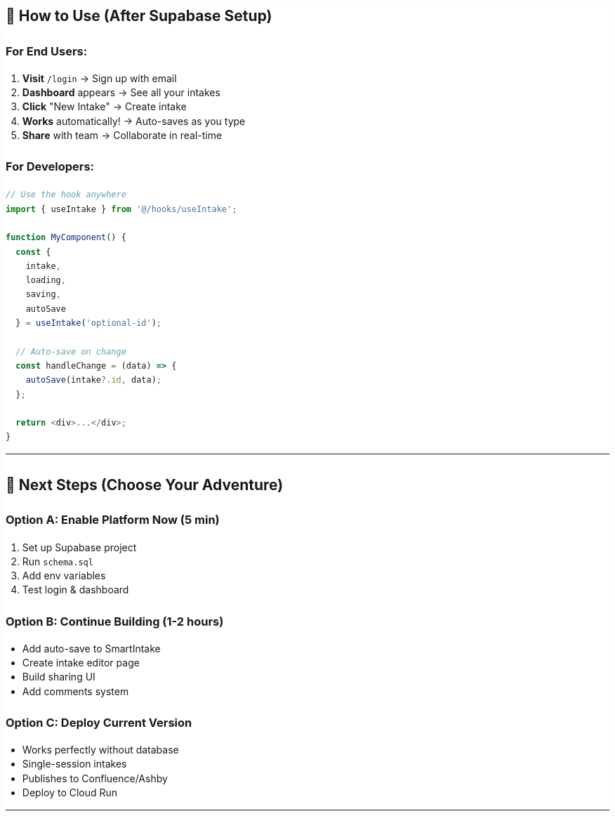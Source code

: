 ## 🚀 How to Use (After Supabase Setup)

### For End Users:

1. **Visit** `/login` → Sign up with email
2. **Dashboard** appears → See all your intakes
3. **Click** "New Intake" → Create intake
4. **Works** automatically! → Auto-saves as you type
5. **Share** with team → Collaborate in real-time

### For Developers:

```typescript
// Use the hook anywhere
import { useIntake } from '@/hooks/useIntake';

function MyComponent() {
  const { 
    intake, 
    loading, 
    saving, 
    autoSave 
  } = useIntake('optional-id');

  // Auto-save on change
  const handleChange = (data) => {
    autoSave(intake?.id, data);
  };

  return <div>...</div>;
}
```

---

## 🎯 Next Steps (Choose Your Adventure)

### Option A: Enable Platform Now (5 min)
1. Set up Supabase project
2. Run `schema.sql`
3. Add env variables
4. Test login & dashboard

### Option B: Continue Building (1-2 hours)
- Add auto-save to SmartIntake
- Create intake editor page
- Build sharing UI
- Add comments system

### Option C: Deploy Current Version
- Works perfectly without database
- Single-session intakes
- Publishes to Confluence/Ashby
- Deploy to Cloud Run

---